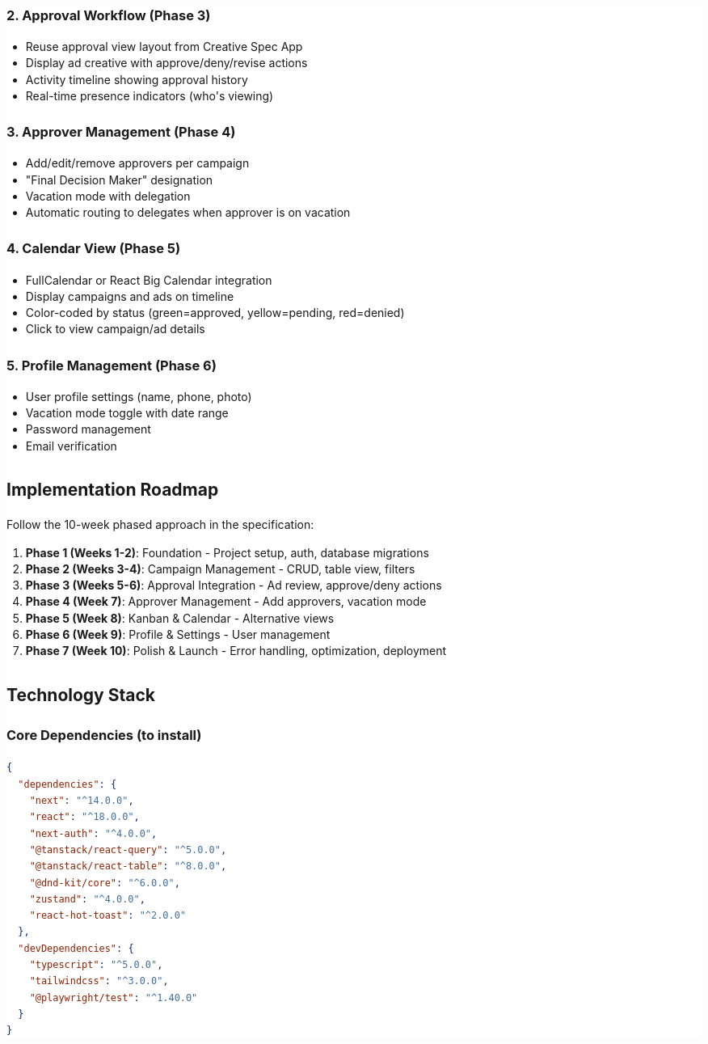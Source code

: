 ### 2. Approval Workflow (Phase 3)
- Reuse approval view layout from Creative Spec App
- Display ad creative with approve/deny/revise actions
- Activity timeline showing approval history
- Real-time presence indicators (who's viewing)

### 3. Approver Management (Phase 4)
- Add/edit/remove approvers per campaign
- "Final Decision Maker" designation
- Vacation mode with delegation
- Automatic routing to delegates when approver is on vacation

### 4. Calendar View (Phase 5)
- FullCalendar or React Big Calendar integration
- Display campaigns and ads on timeline
- Color-coded by status (green=approved, yellow=pending, red=denied)
- Click to view campaign/ad details

### 5. Profile Management (Phase 6)
- User profile settings (name, phone, photo)
- Vacation mode toggle with date range
- Password management
- Email verification

## Implementation Roadmap

Follow the 10-week phased approach in the specification:
1. **Phase 1 (Weeks 1-2)**: Foundation - Project setup, auth, database migrations
2. **Phase 2 (Weeks 3-4)**: Campaign Management - CRUD, table view, filters
3. **Phase 3 (Weeks 5-6)**: Approval Integration - Ad review, approve/deny actions
4. **Phase 4 (Week 7)**: Approver Management - Add approvers, vacation mode
5. **Phase 5 (Week 8)**: Kanban & Calendar - Alternative views
6. **Phase 6 (Week 9)**: Profile & Settings - User management
7. **Phase 7 (Week 10)**: Polish & Launch - Error handling, optimization, deployment

## Technology Stack

### Core Dependencies (to install)
```json
{
  "dependencies": {
    "next": "^14.0.0",
    "react": "^18.0.0",
    "next-auth": "^4.0.0",
    "@tanstack/react-query": "^5.0.0",
    "@tanstack/react-table": "^8.0.0",
    "@dnd-kit/core": "^6.0.0",
    "zustand": "^4.0.0",
    "react-hot-toast": "^2.0.0"
  },
  "devDependencies": {
    "typescript": "^5.0.0",
    "tailwindcss": "^3.0.0",
    "@playwright/test": "^1.40.0"
  }
}
```
